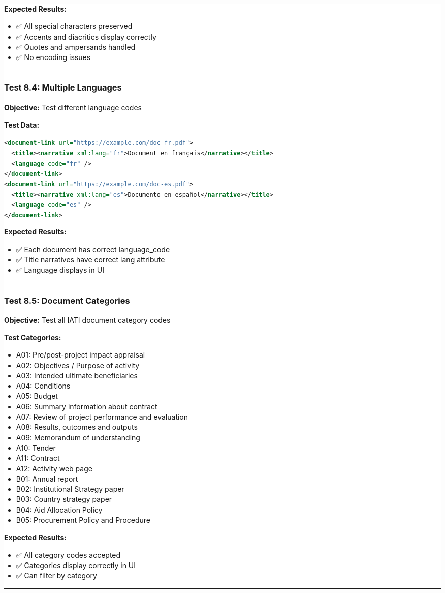 **Expected Results:**
- ✅ All special characters preserved
- ✅ Accents and diacritics display correctly
- ✅ Quotes and ampersands handled
- ✅ No encoding issues

---

### Test 8.4: Multiple Languages
**Objective:** Test different language codes

**Test Data:**
```xml
<document-link url="https://example.com/doc-fr.pdf">
  <title><narrative xml:lang="fr">Document en français</narrative></title>
  <language code="fr" />
</document-link>
<document-link url="https://example.com/doc-es.pdf">
  <title><narrative xml:lang="es">Documento en español</narrative></title>
  <language code="es" />
</document-link>
```

**Expected Results:**
- ✅ Each document has correct language_code
- ✅ Title narratives have correct lang attribute
- ✅ Language displays in UI

---

### Test 8.5: Document Categories
**Objective:** Test all IATI document category codes

**Test Categories:**
- A01: Pre/post-project impact appraisal
- A02: Objectives / Purpose of activity
- A03: Intended ultimate beneficiaries
- A04: Conditions
- A05: Budget
- A06: Summary information about contract
- A07: Review of project performance and evaluation
- A08: Results, outcomes and outputs
- A09: Memorandum of understanding
- A10: Tender
- A11: Contract
- A12: Activity web page
- B01: Annual report
- B02: Institutional Strategy paper
- B03: Country strategy paper
- B04: Aid Allocation Policy
- B05: Procurement Policy and Procedure

**Expected Results:**
- ✅ All category codes accepted
- ✅ Categories display correctly in UI
- ✅ Can filter by category

---